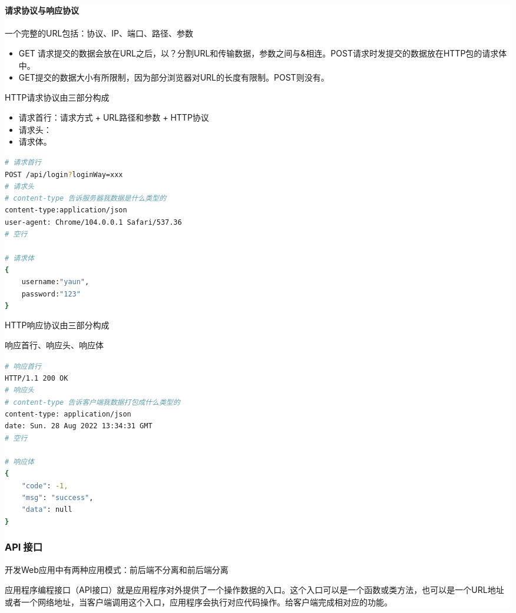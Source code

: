 #### 请求协议与响应协议

一个完整的URL包括：协议、IP、端口、路径、参数

- GET 请求提交的数据会放在URL之后，以？分割URL和传输数据，参数之间与&相连。POST请求时发提交的数据放在HTTP包的请求体中。
- GET提交的数据大小有所限制，因为部分浏览器对URL的长度有限制。POST则没有。

HTTP请求协议由三部分构成

- 请求首行：请求方式 + URL路径和参数 + HTTP协议
- 请求头：
- 请求体。

```bash
# 请求首行
POST /api/login?loginWay=xxx
# 请求头
# content-type 告诉服务器我数据是什么类型的
content-type:application/json
user-agent: Chrome/104.0.0.1 Safari/537.36
# 空行

# 请求体
{
	username:"yaun",
	password:"123"
}
```

HTTP响应协议由三部分构成

响应首行、响应头、响应体

```bash
# 响应首行
HTTP/1.1 200 OK
# 响应头
# content-type 告诉客户端我数据打包成什么类型的
content-type: application/json
date: Sun. 28 Aug 2022 13:34:31 GMT
# 空行

# 响应体
{
	"code": -1,
	"msg": "success",
	"data": null
}
```



### API 接口

开发Web应用中有两种应用模式：前后端不分离和前后端分离

应用程序编程接口（API接口）就是应用程序对外提供了一个操作数据的入口。这个入口可以是一个函数或类方法，也可以是一个URL地址或者一个网络地址，当客户端调用这个入口，应用程序会执行对应代码操作。给客户端完成相对应的功能。
